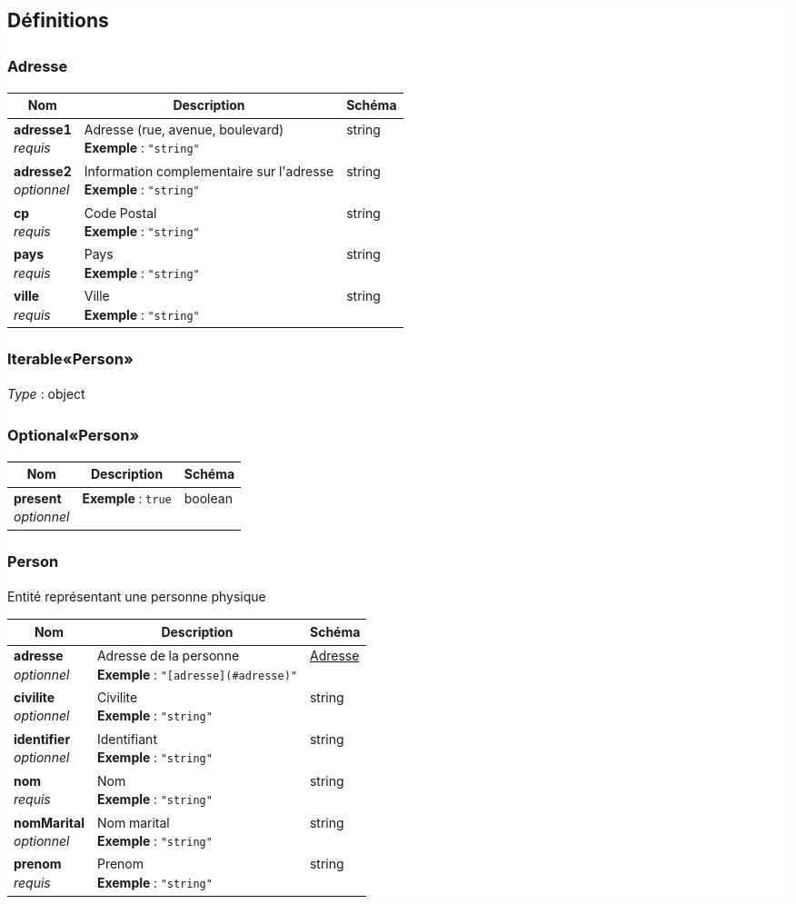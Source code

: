 


<a name="definitions"></a>
## Définitions

<a name="adresse"></a>
### Adresse

|Nom|Description|Schéma|
|---|---|---|
|**adresse1**  <br>*requis*|Adresse (rue, avenue, boulevard)  <br>**Exemple** : `"string"`|string|
|**adresse2**  <br>*optionnel*|Information complementaire sur l'adresse  <br>**Exemple** : `"string"`|string|
|**cp**  <br>*requis*|Code Postal  <br>**Exemple** : `"string"`|string|
|**pays**  <br>*requis*|Pays  <br>**Exemple** : `"string"`|string|
|**ville**  <br>*requis*|Ville  <br>**Exemple** : `"string"`|string|


<a name="605fff256cf141cb844edf15ff9c872d"></a>
### Iterable«Person»
*Type* : object


<a name="c813fb93f098f0a075749fa53c58f4cf"></a>
### Optional«Person»

|Nom|Description|Schéma|
|---|---|---|
|**present**  <br>*optionnel*|**Exemple** : `true`|boolean|


<a name="person"></a>
### Person
Entité représentant une personne physique


|Nom|Description|Schéma|
|---|---|---|
|**adresse**  <br>*optionnel*|Adresse de la personne  <br>**Exemple** : `"[adresse](#adresse)"`|[Adresse](#adresse)|
|**civilite**  <br>*optionnel*|Civilite  <br>**Exemple** : `"string"`|string|
|**identifier**  <br>*optionnel*|Identifiant  <br>**Exemple** : `"string"`|string|
|**nom**  <br>*requis*|Nom  <br>**Exemple** : `"string"`|string|
|**nomMarital**  <br>*optionnel*|Nom marital  <br>**Exemple** : `"string"`|string|
|**prenom**  <br>*requis*|Prenom  <br>**Exemple** : `"string"`|string|





